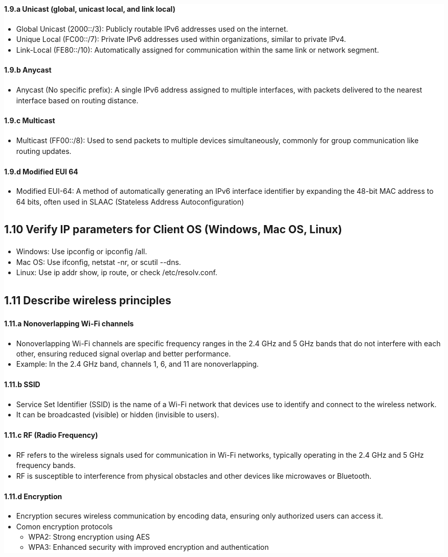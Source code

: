 #### 1\.9.a Unicast (global, unicast local, and link local)

- Global Unicast (2000::/3): Publicly routable IPv6 addresses used on the internet.
- Unique Local (FC00::/7): Private IPv6 addresses used within organizations, similar to private IPv4.
- Link-Local (FE80::/10): Automatically assigned for communication within the same link or network segment.

#### 1\.9.b Anycast

- Anycast (No specific prefix): A single IPv6 address assigned to multiple interfaces, with packets delivered to the nearest interface based on routing distance.

#### 1\.9.c Multicast

- Multicast (FF00::/8): Used to send packets to multiple devices simultaneously, commonly for group communication like routing updates.

#### 1\.9.d Modified EUI 64

- Modified EUI-64: A method of automatically generating an IPv6 interface identifier by expanding the 48-bit MAC address to 64 bits, often used in SLAAC (Stateless Address Autoconfiguration)

##  **1.10 Verify IP parameters for Client OS (Windows, Mac OS, Linux)**

- Windows: Use ipconfig or ipconfig /all.
- Mac OS: Use ifconfig, netstat -nr, or scutil --dns.
- Linux: Use ip addr show, ip route, or check /etc/resolv.conf.

##  **1.11 Describe wireless principles**

#### 1\.11.a Nonoverlapping Wi-Fi channels

- Nonoverlapping Wi-Fi channels are specific frequency ranges in the 2.4 GHz and 5 GHz bands that do not interfere with each other, ensuring reduced signal overlap and better performance.
- Example: In the 2.4 GHz band, channels 1, 6, and 11 are nonoverlapping.

#### 1\.11.b SSID

- Service Set Identifier (SSID) is the name of a Wi-Fi network that devices use to identify and connect to the wireless network.
- It can be broadcasted (visible) or hidden (invisible to users).

#### 1\.11.c RF (Radio Frequency)

- RF refers to the wireless signals used for communication in Wi-Fi networks, typically operating in the 2.4 GHz and 5 GHz frequency bands.
- RF is susceptible to interference from physical obstacles and other devices like microwaves or Bluetooth.

#### 1\.11.d Encryption

- Encryption secures wireless communication by encoding data, ensuring only authorized users can access it.
- Comon encryption protocols
  - WPA2: Strong encryption using AES
  - WPA3: Enhanced security with improved encryption and authentication
